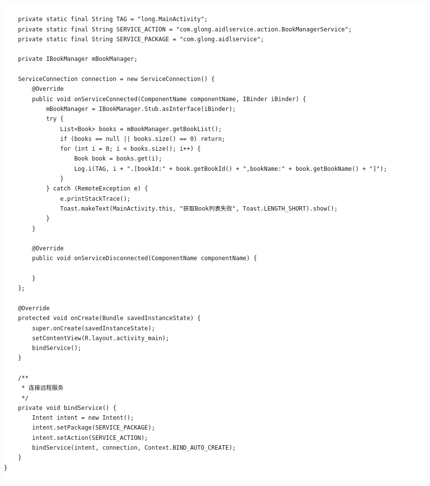 ```

    private static final String TAG = "long.MainActivity";
    private static final String SERVICE_ACTION = "com.glong.aidlservice.action.BookManagerService";
    private static final String SERVICE_PACKAGE = "com.glong.aidlservice";

    private IBookManager mBookManager;

    ServiceConnection connection = new ServiceConnection() {
        @Override
        public void onServiceConnected(ComponentName componentName, IBinder iBinder) {
            mBookManager = IBookManager.Stub.asInterface(iBinder);
            try {
                List<Book> books = mBookManager.getBookList();
                if (books == null || books.size() == 0) return;
                for (int i = 0; i < books.size(); i++) {
                    Book book = books.get(i);
                    Log.i(TAG, i + ".[bookId:" + book.getBookId() + ",bookName:" + book.getBookName() + "]");
                }
            } catch (RemoteException e) {
                e.printStackTrace();
                Toast.makeText(MainActivity.this, "获取Book列表失败", Toast.LENGTH_SHORT).show();
            }
        }

        @Override
        public void onServiceDisconnected(ComponentName componentName) {

        }
    };

    @Override
    protected void onCreate(Bundle savedInstanceState) {
        super.onCreate(savedInstanceState);
        setContentView(R.layout.activity_main);
        bindService();
    }

    /**
     * 连接远程服务
     */
    private void bindService() {
        Intent intent = new Intent();
        intent.setPackage(SERVICE_PACKAGE);
        intent.setAction(SERVICE_ACTION);
        bindService(intent, connection, Context.BIND_AUTO_CREATE);
    }
}


```
